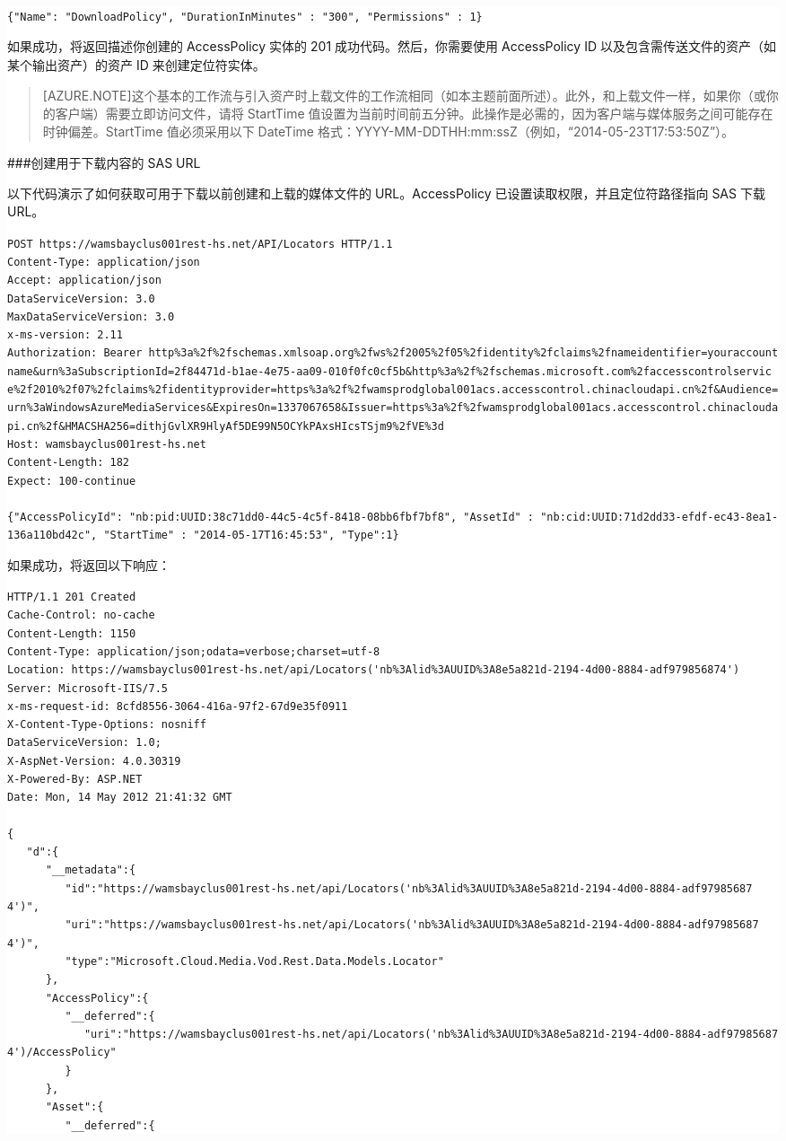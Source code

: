 	{"Name": "DownloadPolicy", "DurationInMinutes" : "300", "Permissions" : 1}

如果成功，将返回描述你创建的 AccessPolicy 实体的 201 成功代码。然后，你需要使用 AccessPolicy ID 以及包含需传送文件的资产（如某个输出资产）的资产 ID 来创建定位符实体。

>[AZURE.NOTE]这个基本的工作流与引入资产时上载文件的工作流相同（如本主题前面所述）。此外，和上载文件一样，如果你（或你的客户端）需要立即访问文件，请将 StartTime 值设置为当前时间前五分钟。此操作是必需的，因为客户端与媒体服务之间可能存在时钟偏差。StartTime 值必须采用以下 DateTime 格式：YYYY-MM-DDTHH:mm:ssZ（例如，“2014-05-23T17:53:50Z”）。


###创建用于下载内容的 SAS URL 

以下代码演示了如何获取可用于下载以前创建和上载的媒体文件的 URL。AccessPolicy 已设置读取权限，并且定位符路径指向 SAS 下载 URL。

	POST https://wamsbayclus001rest-hs.net/API/Locators HTTP/1.1
	Content-Type: application/json
	Accept: application/json
	DataServiceVersion: 3.0
	MaxDataServiceVersion: 3.0
	x-ms-version: 2.11
	Authorization: Bearer http%3a%2f%2fschemas.xmlsoap.org%2fws%2f2005%2f05%2fidentity%2fclaims%2fnameidentifier=youraccountname&urn%3aSubscriptionId=2f84471d-b1ae-4e75-aa09-010f0fc0cf5b&http%3a%2f%2fschemas.microsoft.com%2faccesscontrolservice%2f2010%2f07%2fclaims%2fidentityprovider=https%3a%2f%2fwamsprodglobal001acs.accesscontrol.chinacloudapi.cn%2f&Audience=urn%3aWindowsAzureMediaServices&ExpiresOn=1337067658&Issuer=https%3a%2f%2fwamsprodglobal001acs.accesscontrol.chinacloudapi.cn%2f&HMACSHA256=dithjGvlXR9HlyAf5DE99N5OCYkPAxsHIcsTSjm9%2fVE%3d
	Host: wamsbayclus001rest-hs.net
	Content-Length: 182
	Expect: 100-continue
	
	{"AccessPolicyId": "nb:pid:UUID:38c71dd0-44c5-4c5f-8418-08bb6fbf7bf8", "AssetId" : "nb:cid:UUID:71d2dd33-efdf-ec43-8ea1-136a110bd42c", "StartTime" : "2014-05-17T16:45:53", "Type":1}

如果成功，将返回以下响应：

	
	HTTP/1.1 201 Created
	Cache-Control: no-cache
	Content-Length: 1150
	Content-Type: application/json;odata=verbose;charset=utf-8
	Location: https://wamsbayclus001rest-hs.net/api/Locators('nb%3Alid%3AUUID%3A8e5a821d-2194-4d00-8884-adf979856874')
	Server: Microsoft-IIS/7.5
	x-ms-request-id: 8cfd8556-3064-416a-97f2-67d9e35f0911
	X-Content-Type-Options: nosniff
	DataServiceVersion: 1.0;
	X-AspNet-Version: 4.0.30319
	X-Powered-By: ASP.NET
	Date: Mon, 14 May 2012 21:41:32 GMT
		
	{  
	   "d":{  
	      "__metadata":{  
	         "id":"https://wamsbayclus001rest-hs.net/api/Locators('nb%3Alid%3AUUID%3A8e5a821d-2194-4d00-8884-adf979856874')",
	         "uri":"https://wamsbayclus001rest-hs.net/api/Locators('nb%3Alid%3AUUID%3A8e5a821d-2194-4d00-8884-adf979856874')",
	         "type":"Microsoft.Cloud.Media.Vod.Rest.Data.Models.Locator"
	      },
	      "AccessPolicy":{  
	         "__deferred":{  
	            "uri":"https://wamsbayclus001rest-hs.net/api/Locators('nb%3Alid%3AUUID%3A8e5a821d-2194-4d00-8884-adf979856874')/AccessPolicy"
	         }
	      },
	      "Asset":{  
	         "__deferred":{  

  [管理门户]: http://manage.windowsazure.cn/